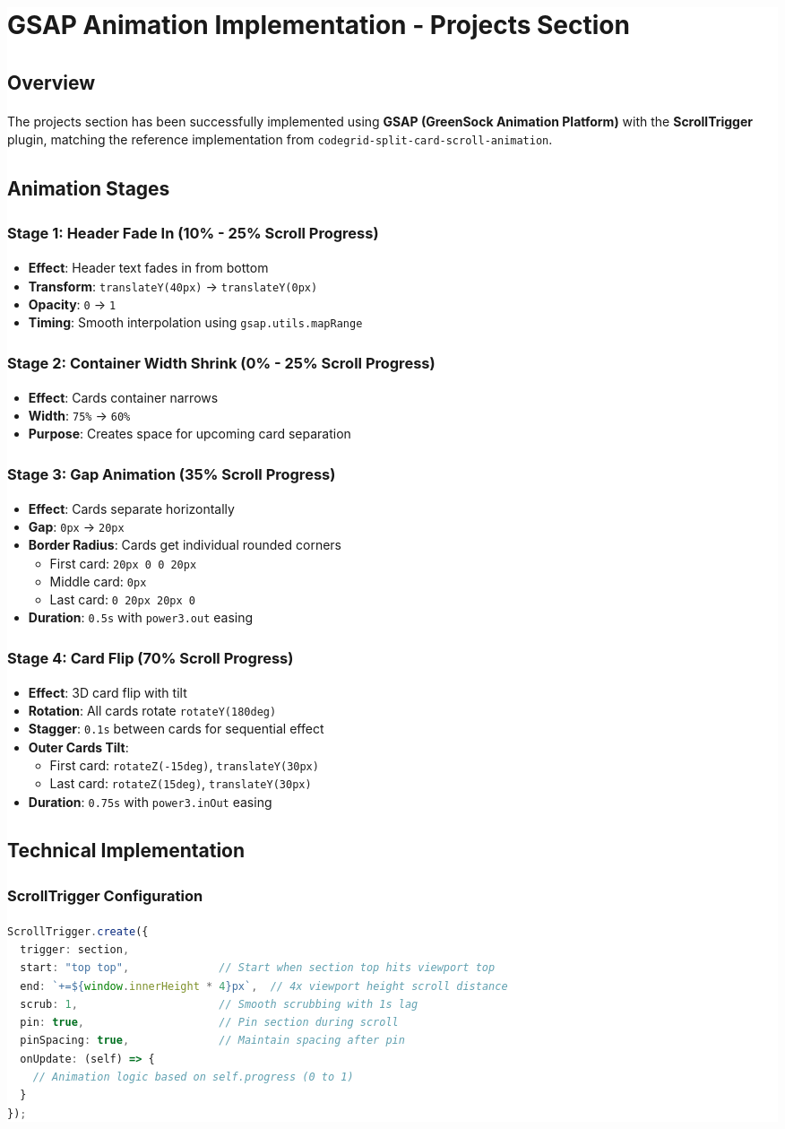 # GSAP Animation Implementation - Projects Section

## Overview

The projects section has been successfully implemented using **GSAP (GreenSock Animation Platform)** with the **ScrollTrigger** plugin, matching the reference implementation from `codegrid-split-card-scroll-animation`.

## Animation Stages

### Stage 1: Header Fade In (10% - 25% Scroll Progress)
- **Effect**: Header text fades in from bottom
- **Transform**: `translateY(40px)` → `translateY(0px)`
- **Opacity**: `0` → `1`
- **Timing**: Smooth interpolation using `gsap.utils.mapRange`

### Stage 2: Container Width Shrink (0% - 25% Scroll Progress)
- **Effect**: Cards container narrows
- **Width**: `75%` → `60%`
- **Purpose**: Creates space for upcoming card separation

### Stage 3: Gap Animation (35% Scroll Progress)
- **Effect**: Cards separate horizontally
- **Gap**: `0px` → `20px`
- **Border Radius**: Cards get individual rounded corners
  - First card: `20px 0 0 20px`
  - Middle card: `0px`
  - Last card: `0 20px 20px 0`
- **Duration**: `0.5s` with `power3.out` easing

### Stage 4: Card Flip (70% Scroll Progress)
- **Effect**: 3D card flip with tilt
- **Rotation**: All cards rotate `rotateY(180deg)`
- **Stagger**: `0.1s` between cards for sequential effect
- **Outer Cards Tilt**:
  - First card: `rotateZ(-15deg)`, `translateY(30px)`
  - Last card: `rotateZ(15deg)`, `translateY(30px)`
- **Duration**: `0.75s` with `power3.inOut` easing

## Technical Implementation

### ScrollTrigger Configuration
```typescript
ScrollTrigger.create({
  trigger: section,
  start: "top top",              // Start when section top hits viewport top
  end: `+=${window.innerHeight * 4}px`,  // 4x viewport height scroll distance
  scrub: 1,                      // Smooth scrubbing with 1s lag
  pin: true,                     // Pin section during scroll
  pinSpacing: true,              // Maintain spacing after pin
  onUpdate: (self) => {
    // Animation logic based on self.progress (0 to 1)
  }
});
```
